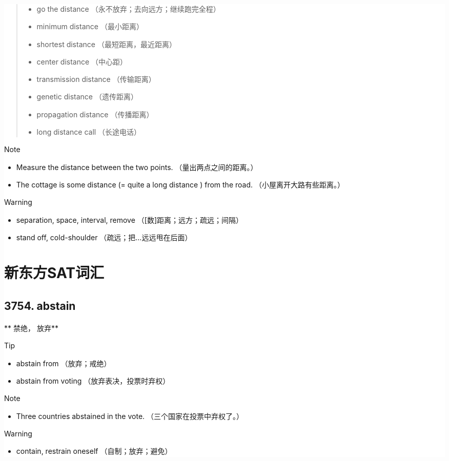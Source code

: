 > - go the distance （永不放弃；去向远方；继续跑完全程）
>
> - minimum distance （最小距离）
>
> - shortest distance （最短距离，最近距离）
>
> - center distance （中心距）
>
> - transmission distance （传输距离）
>
> - genetic distance （遗传距离）
>
> - propagation distance （传播距离）
>
> - long distance call （长途电话）
>

> [!NOTE]
>
> - Measure the distance between the two points. （量出两点之间的距离。）
>
> - The cottage is some distance (= quite a long distance ) from the road. （小屋离开大路有些距离。）
>

> [!WARNING]
>
> - separation, space, interval, remove （[数]距离；远方；疏远；间隔）
>
> - stand off, cold-shoulder （疏远；把…远远甩在后面）
>

# 新东方SAT词汇

## 3754. abstain

** 禁绝， 放弃**

> [!TIP]
>
> - abstain from （放弃；戒绝）
>
> - abstain from voting （放弃表决，投票时弃权）
>

> [!NOTE]
>
> - Three countries abstained in the vote. （三个国家在投票中弃权了。）
>

> [!WARNING]
>
> - contain, restrain oneself （自制；放弃；避免）
>
